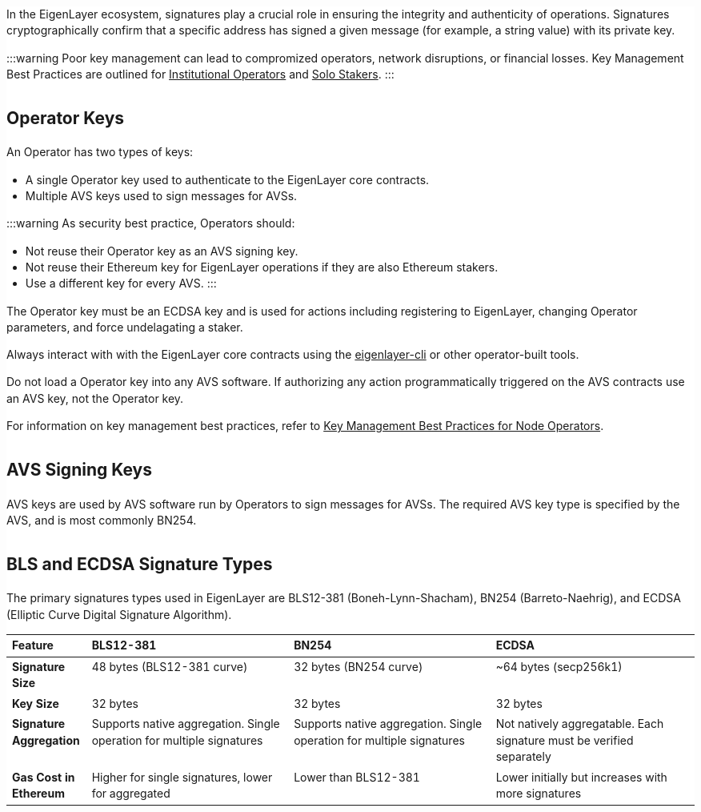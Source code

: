In the EigenLayer ecosystem, signatures play a crucial role in ensuring the integrity and authenticity of operations. 
Signatures cryptographically confirm that a specific address has signed a given message (for example, a string value)
with its private key. 

:::warning
Poor key management can lead to compromized operators, network disruptions, or financial losses. Key Management Best 
Practices are outlined for [Institutional Operators](../../operators/howto/managekeys/institutional-operators.md) and
[Solo Stakers](../../operators/howto/managekeys/solo-operators.md).
:::

## Operator Keys

An Operator has two types of keys:
* A single Operator key used to authenticate to the EigenLayer core contracts.
* Multiple AVS keys used to sign messages for AVSs.

:::warning
As security best practice, Operators should:
* Not reuse their Operator key as an AVS signing key.
* Not reuse their Ethereum key for EigenLayer operations if they are also Ethereum stakers.
* Use a different key for every AVS.
:::

The Operator key must be an ECDSA key and is used for actions including registering to EigenLayer, changing Operator parameters,
and force undelagating a staker. 

Always interact with with the EigenLayer core contracts using the [eigenlayer-cli](https://github.com/Layr-Labs/eigenlayer-cli) or other operator-built tools. 

Do not load a Operator key into any AVS software. If authorizing any action programmatically triggered on the AVS contracts 
use an AVS key, not the Operator key.

For information on key management best practices, refer to [Key Management Best Practices for Node Operators](../../operators/howto/managekeys/institutional-operators.md).

## AVS Signing Keys

AVS keys are used by AVS software run by Operators to sign messages for AVSs. The required AVS key type is specified by the AVS, and is most
commonly BN254. 

## BLS and ECDSA Signature Types

The primary signatures types used in EigenLayer are BLS12-381 (Boneh-Lynn-Shacham), BN254 (Barreto-Naehrig), and ECDSA (Elliptic Curve Digital Signature Algorithm).

| Feature                   | BLS12-381                                                              | BN254                                                                 | ECDSA                                                                 |
|:--------------------------|:-----------------------------------------------------------------------|:----------------------------------------------------------------------|:----------------------------------------------------------------------|
| **Signature Size**        | 48 bytes (BLS12-381 curve)                                             | 32 bytes (BN254 curve)                                                | ~64 bytes (secp256k1)                                                 |
| **Key Size**              | 32 bytes                                                               | 32 bytes                                                              | 32 bytes                                                              |
| **Signature Aggregation** | Supports native aggregation.  Single operation for multiple signatures | Supports native aggregation. Single operation for multiple signatures | Not natively aggregatable. Each signature must be verified separately |
| **Gas Cost in Ethereum**  | Higher for single signatures, lower for aggregated                     | Lower than BLS12-381                                                  | Lower initially but increases with more signatures                    |
